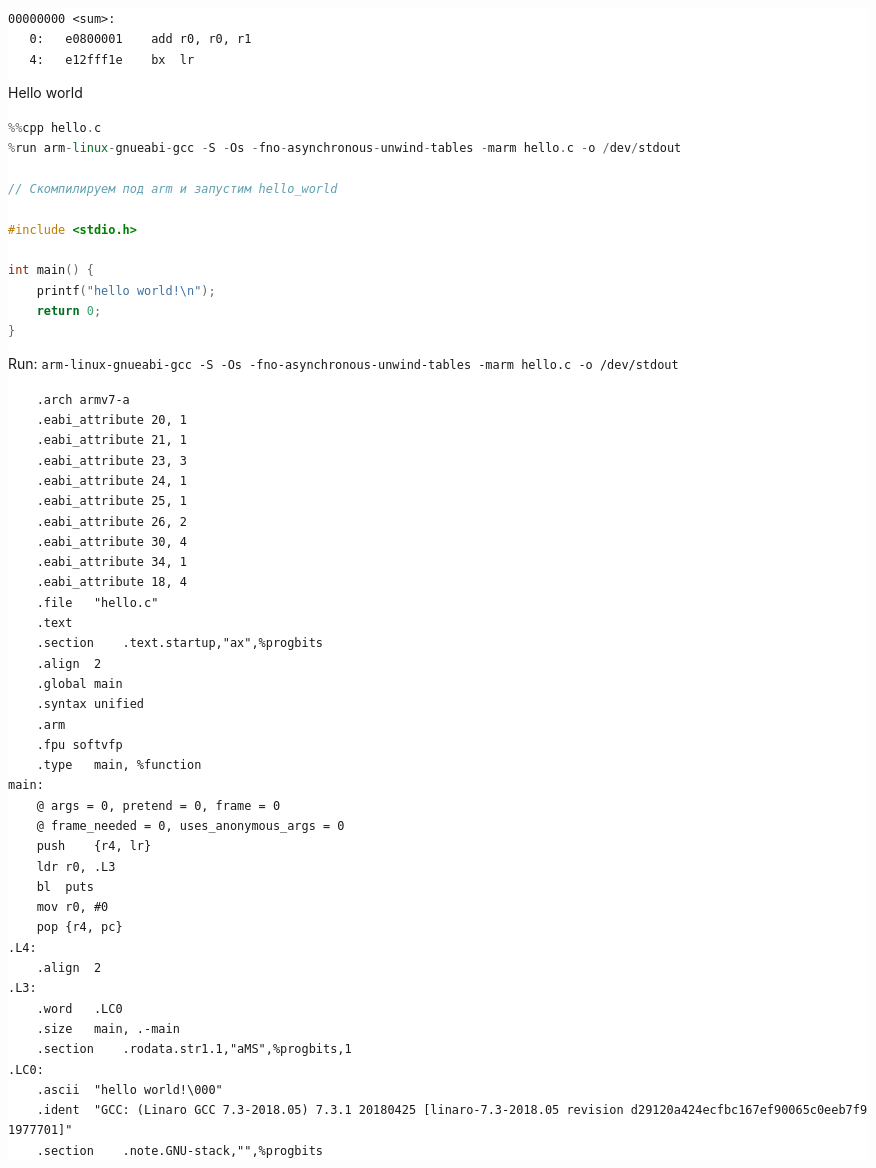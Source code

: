 
    00000000 <sum>:
       0:	e0800001 	add	r0, r0, r1
       4:	e12fff1e 	bx	lr
    


Hello world


```cpp
%%cpp hello.c
%run arm-linux-gnueabi-gcc -S -Os -fno-asynchronous-unwind-tables -marm hello.c -o /dev/stdout

// Скомпилируем под arm и запустим hello_world 

#include <stdio.h>

int main() {
    printf("hello world!\n");
    return 0;
}
```


Run: `arm-linux-gnueabi-gcc -S -Os -fno-asynchronous-unwind-tables -marm hello.c -o /dev/stdout`


    	.arch armv7-a
    	.eabi_attribute 20, 1
    	.eabi_attribute 21, 1
    	.eabi_attribute 23, 3
    	.eabi_attribute 24, 1
    	.eabi_attribute 25, 1
    	.eabi_attribute 26, 2
    	.eabi_attribute 30, 4
    	.eabi_attribute 34, 1
    	.eabi_attribute 18, 4
    	.file	"hello.c"
    	.text
    	.section	.text.startup,"ax",%progbits
    	.align	2
    	.global	main
    	.syntax unified
    	.arm
    	.fpu softvfp
    	.type	main, %function
    main:
    	@ args = 0, pretend = 0, frame = 0
    	@ frame_needed = 0, uses_anonymous_args = 0
    	push	{r4, lr}
    	ldr	r0, .L3
    	bl	puts
    	mov	r0, #0
    	pop	{r4, pc}
    .L4:
    	.align	2
    .L3:
    	.word	.LC0
    	.size	main, .-main
    	.section	.rodata.str1.1,"aMS",%progbits,1
    .LC0:
    	.ascii	"hello world!\000"
    	.ident	"GCC: (Linaro GCC 7.3-2018.05) 7.3.1 20180425 [linaro-7.3-2018.05 revision d29120a424ecfbc167ef90065c0eeb7f91977701]"
    	.section	.note.GNU-stack,"",%progbits
